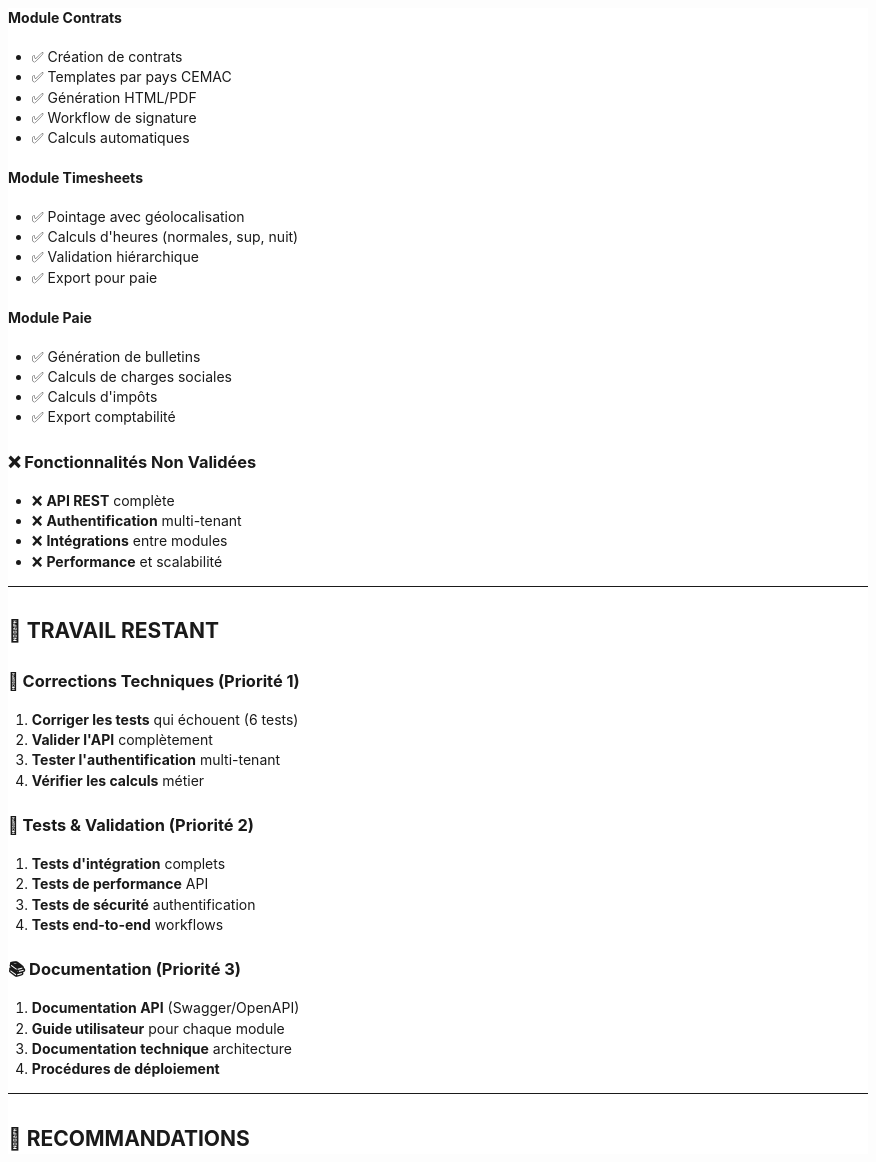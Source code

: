 #### **Module Contrats**
- ✅ Création de contrats
- ✅ Templates par pays CEMAC
- ✅ Génération HTML/PDF
- ✅ Workflow de signature
- ✅ Calculs automatiques

#### **Module Timesheets**
- ✅ Pointage avec géolocalisation
- ✅ Calculs d'heures (normales, sup, nuit)
- ✅ Validation hiérarchique
- ✅ Export pour paie

#### **Module Paie**
- ✅ Génération de bulletins
- ✅ Calculs de charges sociales
- ✅ Calculs d'impôts
- ✅ Export comptabilité

### **❌ Fonctionnalités Non Validées**
- ❌ **API REST** complète
- ❌ **Authentification** multi-tenant
- ❌ **Intégrations** entre modules
- ❌ **Performance** et scalabilité

---

## 🚧 **TRAVAIL RESTANT**

### **🔧 Corrections Techniques (Priorité 1)**
1. **Corriger les tests** qui échouent (6 tests)
2. **Valider l'API** complètement
3. **Tester l'authentification** multi-tenant
4. **Vérifier les calculs** métier

### **🧪 Tests & Validation (Priorité 2)**
1. **Tests d'intégration** complets
2. **Tests de performance** API
3. **Tests de sécurité** authentification
4. **Tests end-to-end** workflows

### **📚 Documentation (Priorité 3)**
1. **Documentation API** (Swagger/OpenAPI)
2. **Guide utilisateur** pour chaque module
3. **Documentation technique** architecture
4. **Procédures de déploiement**

---

## 🎯 **RECOMMANDATIONS**

